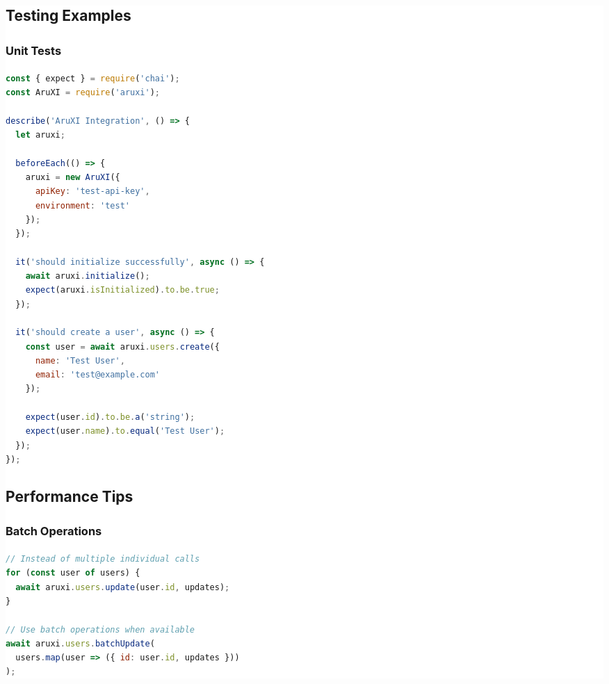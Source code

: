 ## Testing Examples

### Unit Tests

```javascript
const { expect } = require('chai');
const AruXI = require('aruxi');

describe('AruXI Integration', () => {
  let aruxi;

  beforeEach(() => {
    aruxi = new AruXI({
      apiKey: 'test-api-key',
      environment: 'test'
    });
  });

  it('should initialize successfully', async () => {
    await aruxi.initialize();
    expect(aruxi.isInitialized).to.be.true;
  });

  it('should create a user', async () => {
    const user = await aruxi.users.create({
      name: 'Test User',
      email: 'test@example.com'
    });
    
    expect(user.id).to.be.a('string');
    expect(user.name).to.equal('Test User');
  });
});
```

## Performance Tips

### Batch Operations

```javascript
// Instead of multiple individual calls
for (const user of users) {
  await aruxi.users.update(user.id, updates);
}

// Use batch operations when available
await aruxi.users.batchUpdate(
  users.map(user => ({ id: user.id, updates }))
);
```
